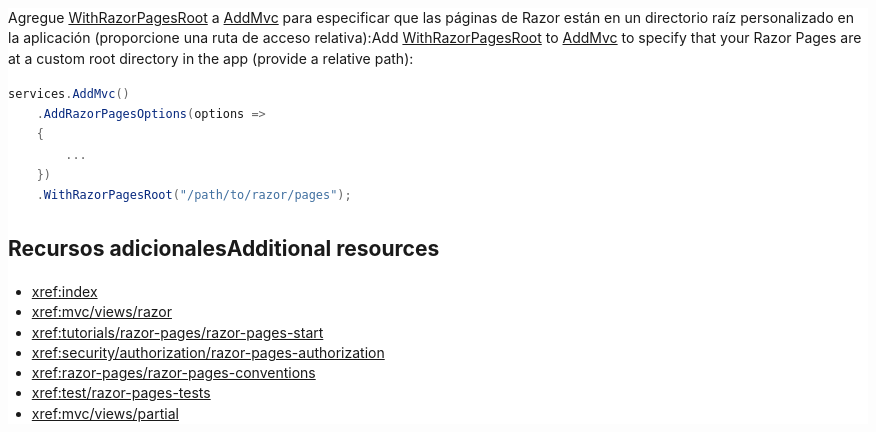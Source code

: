 <span data-ttu-id="eb847-364">Agregue [WithRazorPagesRoot](/dotnet/api/microsoft.extensions.dependencyinjection.mvcrazorpagesmvccorebuilderextensions.withrazorpagesroot) a [AddMvc](/dotnet/api/microsoft.extensions.dependencyinjection.mvcservicecollectionextensions.addmvc#Microsoft_Extensions_DependencyInjection_MvcServiceCollectionExtensions_AddMvc_Microsoft_Extensions_DependencyInjection_IServiceCollection_) para especificar que las páginas de Razor están en un directorio raíz personalizado en la aplicación (proporcione una ruta de acceso relativa):</span><span class="sxs-lookup"><span data-stu-id="eb847-364">Add [WithRazorPagesRoot](/dotnet/api/microsoft.extensions.dependencyinjection.mvcrazorpagesmvccorebuilderextensions.withrazorpagesroot) to [AddMvc](/dotnet/api/microsoft.extensions.dependencyinjection.mvcservicecollectionextensions.addmvc#Microsoft_Extensions_DependencyInjection_MvcServiceCollectionExtensions_AddMvc_Microsoft_Extensions_DependencyInjection_IServiceCollection_) to specify that your Razor Pages are at a custom root directory in the app (provide a relative path):</span></span>

```csharp
services.AddMvc()
    .AddRazorPagesOptions(options =>
    {
        ...
    })
    .WithRazorPagesRoot("/path/to/razor/pages");
```

## <a name="additional-resources"></a><span data-ttu-id="eb847-365">Recursos adicionales</span><span class="sxs-lookup"><span data-stu-id="eb847-365">Additional resources</span></span>

* <xref:index>
* <xref:mvc/views/razor>
* <xref:tutorials/razor-pages/razor-pages-start>
* <xref:security/authorization/razor-pages-authorization>
* <xref:razor-pages/razor-pages-conventions>
* <xref:test/razor-pages-tests>
* <xref:mvc/views/partial>

